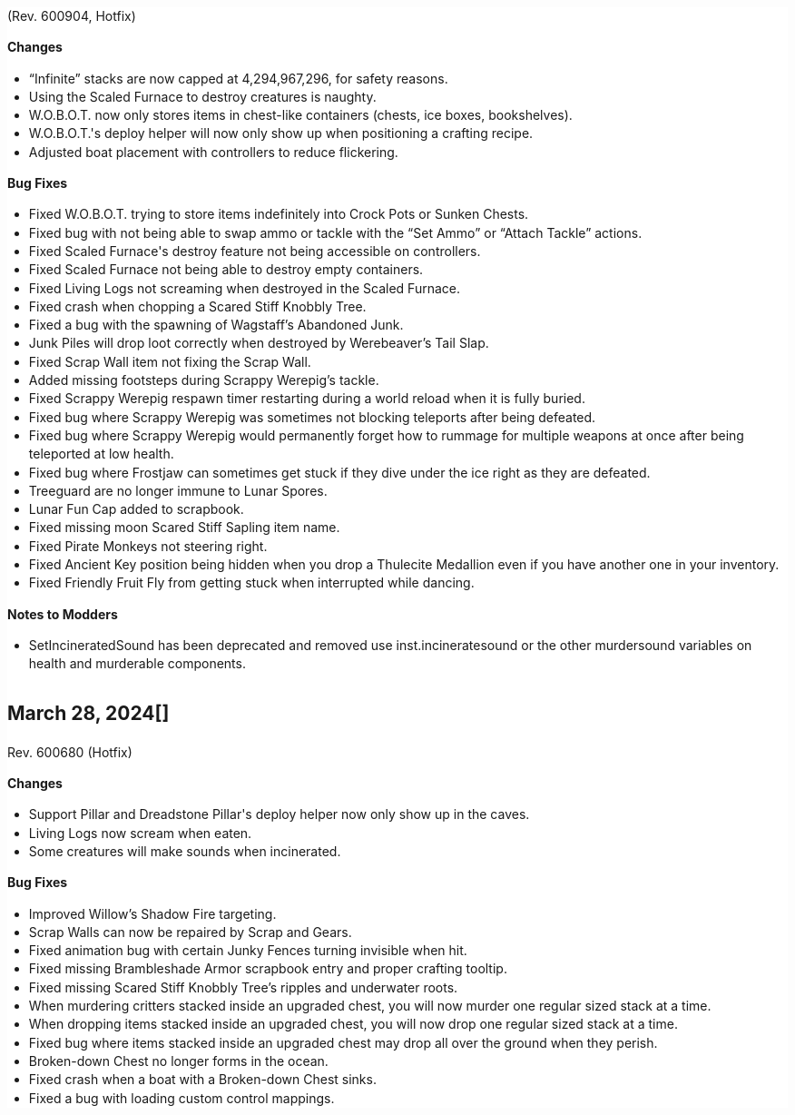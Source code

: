 (Rev. 600904, Hotfix)

**Changes**

* “Infinite” stacks are now capped at 4,294,967,296, for safety reasons.
* Using the Scaled Furnace to destroy creatures is naughty.
* W.O.B.O.T. now only stores items in chest-like containers (chests, ice boxes, bookshelves).
* W.O.B.O.T.'s deploy helper will now only show up when positioning a crafting recipe.
* Adjusted boat placement with controllers to reduce flickering.

**Bug Fixes**

* Fixed W.O.B.O.T. trying to store items indefinitely into Crock Pots or Sunken Chests.
* Fixed bug with not being able to swap ammo or tackle with the “Set Ammo” or “Attach Tackle” actions.
* Fixed Scaled Furnace's destroy feature not being accessible on controllers.
* Fixed Scaled Furnace not being able to destroy empty containers.
* Fixed Living Logs not screaming when destroyed in the Scaled Furnace.
* Fixed crash when chopping a Scared Stiff Knobbly Tree.
* Fixed a bug with the spawning of Wagstaff’s Abandoned Junk.
* Junk Piles will drop loot correctly when destroyed by Werebeaver’s Tail Slap.
* Fixed Scrap Wall item not fixing the Scrap Wall.
* Added missing footsteps during Scrappy Werepig’s tackle.
* Fixed Scrappy Werepig respawn timer restarting during a world reload when it is fully buried.
* Fixed bug where Scrappy Werepig was sometimes not blocking teleports after being defeated.
* Fixed bug where Scrappy Werepig would permanently forget how to rummage for multiple weapons at once after being teleported at low health.
* Fixed bug where Frostjaw can sometimes get stuck if they dive under the ice right as they are defeated.
* Treeguard are no longer immune to Lunar Spores.
* Lunar Fun Cap added to scrapbook.
* Fixed missing moon Scared Stiff Sapling item name.
* Fixed Pirate Monkeys not steering right.
* Fixed Ancient Key position being hidden when you drop a Thulecite Medallion even if you have another one in your inventory.
* Fixed Friendly Fruit Fly from getting stuck when interrupted while dancing.

**Notes to Modders**

* SetIncineratedSound has been deprecated and removed use inst.incineratesound or the other murdersound variables on health and murderable components.

## March 28, 2024[]

Rev. 600680 (Hotfix)

**Changes**

* Support Pillar and Dreadstone Pillar's deploy helper now only show up in the caves.
* Living Logs now scream when eaten.
* Some creatures will make sounds when incinerated.

**Bug Fixes**

* Improved Willow’s Shadow Fire targeting.
* Scrap Walls can now be repaired by Scrap and Gears.
* Fixed animation bug with certain Junky Fences turning invisible when hit.
* Fixed missing Brambleshade Armor scrapbook entry and proper crafting tooltip.
* Fixed missing Scared Stiff Knobbly Tree’s ripples and underwater roots.
* When murdering critters stacked inside an upgraded chest, you will now murder one regular sized stack at a time.
* When dropping items stacked inside an upgraded chest, you will now drop one regular sized stack at a time.
* Fixed bug where items stacked inside an upgraded chest may drop all over the ground when they perish.
* Broken-down Chest no longer forms in the ocean.
* Fixed crash when a boat with a Broken-down Chest sinks.
* Fixed a bug with loading custom control mappings.